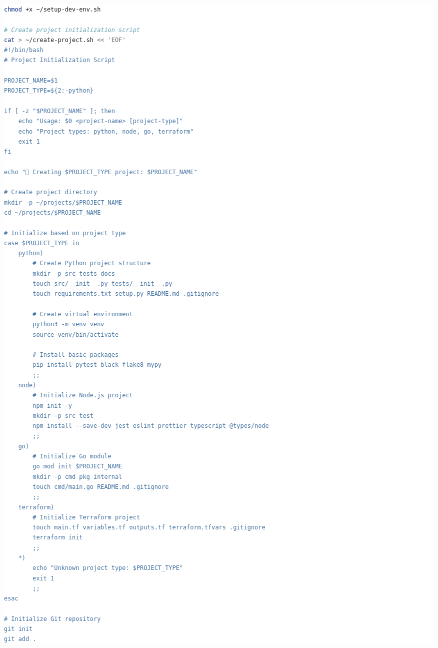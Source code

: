 ```bash
chmod +x ~/setup-dev-env.sh

# Create project initialization script
cat > ~/create-project.sh << 'EOF'
#!/bin/bash
# Project Initialization Script

PROJECT_NAME=$1
PROJECT_TYPE=${2:-python}

if [ -z "$PROJECT_NAME" ]; then
    echo "Usage: $0 <project-name> [project-type]"
    echo "Project types: python, node, go, terraform"
    exit 1
fi

echo "📁 Creating $PROJECT_TYPE project: $PROJECT_NAME"

# Create project directory
mkdir -p ~/projects/$PROJECT_NAME
cd ~/projects/$PROJECT_NAME

# Initialize based on project type
case $PROJECT_TYPE in
    python)
        # Create Python project structure
        mkdir -p src tests docs
        touch src/__init__.py tests/__init__.py
        touch requirements.txt setup.py README.md .gitignore

        # Create virtual environment
        python3 -m venv venv
        source venv/bin/activate

        # Install basic packages
        pip install pytest black flake8 mypy
        ;;
    node)
        # Initialize Node.js project
        npm init -y
        mkdir -p src test
        npm install --save-dev jest eslint prettier typescript @types/node
        ;;
    go)
        # Initialize Go module
        go mod init $PROJECT_NAME
        mkdir -p cmd pkg internal
        touch cmd/main.go README.md .gitignore
        ;;
    terraform)
        # Initialize Terraform project
        touch main.tf variables.tf outputs.tf terraform.tfvars .gitignore
        terraform init
        ;;
    *)
        echo "Unknown project type: $PROJECT_TYPE"
        exit 1
        ;;
esac

# Initialize Git repository
git init
git add .
```